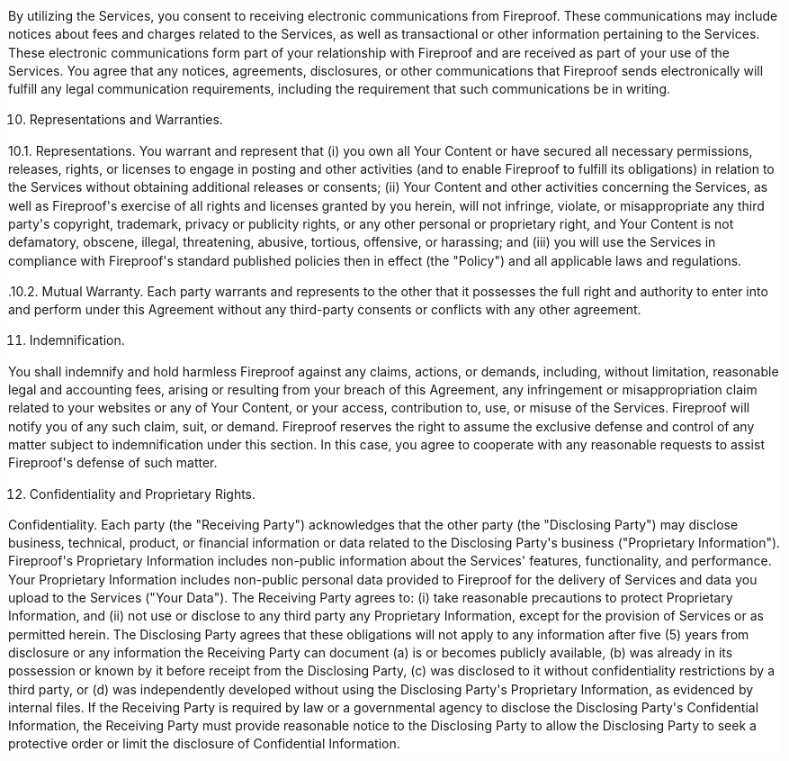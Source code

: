 
By utilizing the Services, you consent to receiving electronic communications from Fireproof. These communications may include notices about fees and charges related to the Services, as well as transactional or other information pertaining to the Services. These electronic communications form part of your relationship with Fireproof and are received as part of your use of the Services. You agree that any notices, agreements, disclosures, or other communications that Fireproof sends electronically will fulfill any legal communication requirements, including the requirement that such communications be in writing.



10. Representations and Warranties.



10.1. Representations. You warrant and represent that (i) you own all Your Content or have secured all necessary permissions, releases, rights, or licenses to engage in posting and other activities (and to enable Fireproof to fulfill its obligations) in relation to the Services without obtaining additional releases or consents; (ii) Your Content and other activities concerning the Services, as well as Fireproof's exercise of all rights and licenses granted by you herein, will not infringe, violate, or misappropriate any third party's copyright, trademark, privacy or publicity rights, or any other personal or proprietary right, and Your Content is not defamatory, obscene, illegal, threatening, abusive, tortious, offensive, or harassing; and (iii) you will use the Services in compliance with Fireproof's standard published policies then in effect (the "Policy") and all applicable laws and regulations.



.10.2. Mutual Warranty. Each party warrants and represents to the other that it possesses the full right and authority to enter into and perform under this Agreement without any third-party consents or conflicts with any other agreement.



11. Indemnification. 



You shall indemnify and hold harmless Fireproof against any claims, actions, or demands, including, without limitation, reasonable legal and accounting fees, arising or resulting from your breach of this Agreement, any infringement or misappropriation claim related to your websites or any of Your Content, or your access, contribution to, use, or misuse of the Services. Fireproof will notify you of any such claim, suit, or demand. Fireproof reserves the right to assume the exclusive defense and control of any matter subject to indemnification under this section. In this case, you agree to cooperate with any reasonable requests to assist Fireproof's defense of such matter.



12. Confidentiality and Proprietary Rights.



Confidentiality. Each party (the "Receiving Party") acknowledges that the other party (the "Disclosing Party") may disclose business, technical, product, or financial information or data related to the Disclosing Party's business ("Proprietary Information"). Fireproof's Proprietary Information includes non-public information about the Services' features, functionality, and performance. Your Proprietary Information includes non-public personal data provided to Fireproof for the delivery of Services and data you upload to the Services ("Your Data"). The Receiving Party agrees to: (i) take reasonable precautions to protect Proprietary Information, and (ii) not use or disclose to any third party any Proprietary Information, except for the provision of Services or as permitted herein. The Disclosing Party agrees that these obligations will not apply to any information after five (5) years from disclosure or any information the Receiving Party can document (a) is or becomes publicly available, (b) was already in its possession or known by it before receipt from the Disclosing Party, (c) was disclosed to it without confidentiality restrictions by a third party, or (d) was independently developed without using the Disclosing Party's Proprietary Information, as evidenced by internal files. If the Receiving Party is required by law or a governmental agency to disclose the Disclosing Party's Confidential Information, the Receiving Party must provide reasonable notice to the Disclosing Party to allow the Disclosing Party to seek a protective order or limit the disclosure of Confidential Information.
